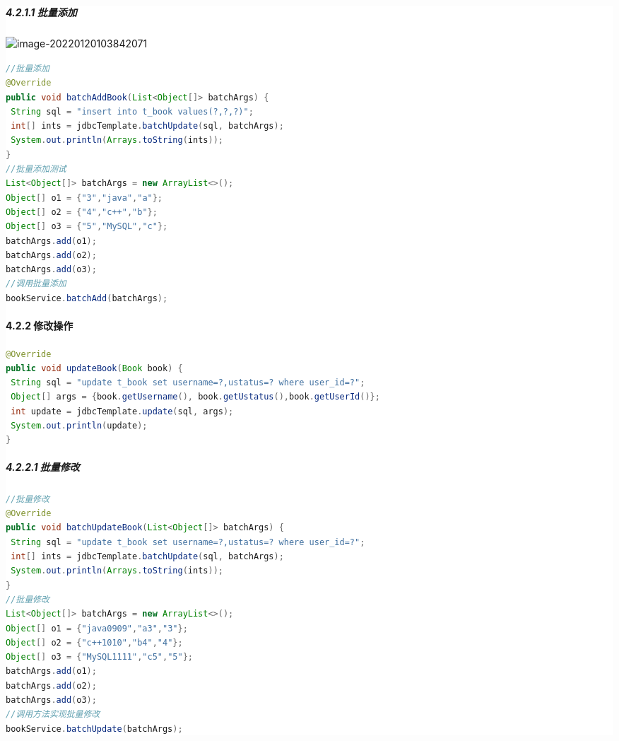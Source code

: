 

##### 4.2.1.1	批量添加



![image-20220120103842071](https://gitee.com/steadyHeart/drawingBed/raw/master/photos/image-20220120103842071.png)



```java
//批量添加
@Override
public void batchAddBook(List<Object[]> batchArgs) {
 String sql = "insert into t_book values(?,?,?)";
 int[] ints = jdbcTemplate.batchUpdate(sql, batchArgs);
 System.out.println(Arrays.toString(ints));
}
//批量添加测试
List<Object[]> batchArgs = new ArrayList<>();
Object[] o1 = {"3","java","a"};
Object[] o2 = {"4","c++","b"};
Object[] o3 = {"5","MySQL","c"};
batchArgs.add(o1);
batchArgs.add(o2);
batchArgs.add(o3);
//调用批量添加
bookService.batchAdd(batchArgs);
```



#### 4.2.2	修改操作



```java
@Override
public void updateBook(Book book) {
 String sql = "update t_book set username=?,ustatus=? where user_id=?";
 Object[] args = {book.getUsername(), book.getUstatus(),book.getUserId()};
 int update = jdbcTemplate.update(sql, args);
 System.out.println(update);
}
```



##### 4.2.2.1	批量修改



```java
//批量修改
@Override
public void batchUpdateBook(List<Object[]> batchArgs) {
 String sql = "update t_book set username=?,ustatus=? where user_id=?";
 int[] ints = jdbcTemplate.batchUpdate(sql, batchArgs);
 System.out.println(Arrays.toString(ints));
}
//批量修改
List<Object[]> batchArgs = new ArrayList<>();
Object[] o1 = {"java0909","a3","3"};
Object[] o2 = {"c++1010","b4","4"};
Object[] o3 = {"MySQL1111","c5","5"};
batchArgs.add(o1);
batchArgs.add(o2);
batchArgs.add(o3);
//调用方法实现批量修改
bookService.batchUpdate(batchArgs);
```
